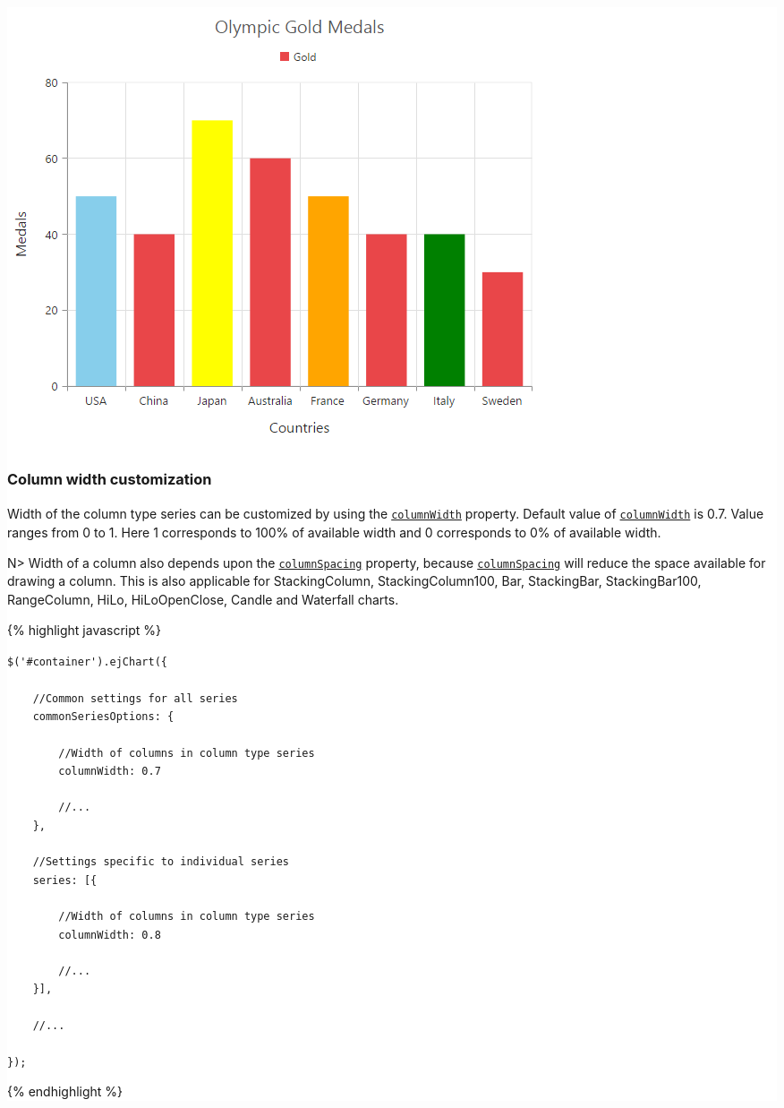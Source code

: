 ![change a point color in chart.](/js/Chart/Chart-Types_images/Chart-Types_img18.png)

### Column width customization

Width of the column type series can be customized by using the [`columnWidth`](../api/js/ejchart#members:series-columnwidth) property. Default value of [`columnWidth`](../api/js/ejchart#members:series-columnwidth) is 0.7. Value ranges from 0 to 1. Here 1 corresponds to 100% of available width and 0 corresponds to 0% of available width.

N> Width of a column also depends upon the [`columnSpacing`](../api/js/ejchart#members:series-columnspacing) property, because [`columnSpacing`](../api/js/ejchart#members:series-columnSpacing) will reduce the space available for drawing a column. This is also applicable for StackingColumn, StackingColumn100, Bar, StackingBar, StackingBar100, RangeColumn, HiLo, HiLoOpenClose, Candle and Waterfall charts.

{% highlight javascript %}

    $('#container').ejChart({

		//Common settings for all series
		commonSeriesOptions: {
    
			//Width of columns in column type series
			columnWidth: 0.7

			//...        
		},

		//Settings specific to individual series
		series: [{
		
			//Width of columns in column type series
			columnWidth: 0.8

			//... 
		}],

		//...

	});	

{% endhighlight %}
